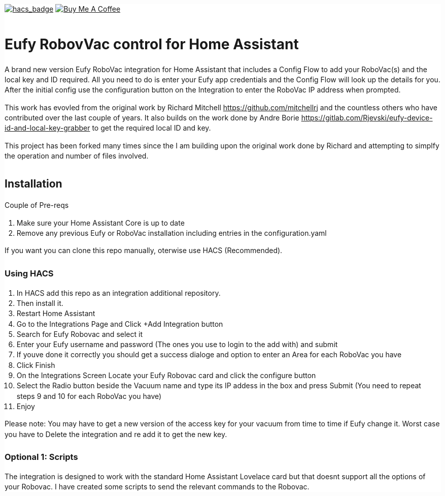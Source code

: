[![hacs_badge](https://img.shields.io/badge/HACS-Custom-orange.svg?style=for-the-badge)](https://github.com/custom-components/hacs)
<a href="https://www.buymeacoffee.com/bmccluskey" target="_blank"><img src="https://cdn.buymeacoffee.com/buttons/v2/default-yellow.png" alt="Buy Me A Coffee" style="height: 60px !important;width: 217px !important;" ></a>
# Eufy RobovVac control for Home Assistant

A brand new version Eufy RoboVac integration for Home Assistant that includes a Config Flow to add your RoboVac(s) and the local key and ID required.  All you need to do is enter your Eufy app credentials and the Config Flow will look up the details for you. After the initial config use the configuration button on the Integration to enter the RoboVac IP address when prompted.

This work has evovled from the original work by Richard Mitchell https://github.com/mitchellrj and the countless others who have contributed over the last couple of years. It also builds on the work done by Andre Borie https://gitlab.com/Rjevski/eufy-device-id-and-local-key-grabber to get the required local ID and key.

This project has been forked many times since the  I am building upon the original work done by Richard and attempting to simplfy the operation and number of files involved.  

## Installation ##
Couple of Pre-reqs 
1. Make sure your Home Assistant Core is up to date
2. Remove any previous Eufy or RoboVac installation including entries in the configuration.yaml


If you want you can clone this repo manually, oterwise use HACS (Recommended).

### Using HACS
1. In HACS add this repo as an integration additional repository.
2. Then install it. 
3. Restart Home Assistant
4. Go to the Integrations Page and Click +Add Integration button
5. Search for Eufy Robovac and select it
6. Enter your Eufy username and password (The ones you use to login to the add with) and submit
7. If youve done it correctly you should get a success dialoge and option to enter an Area for each RoboVac you have
8. Click Finish
9. On the Integrations Screen Locate your Eufy Robovac card and click the configure button
10. Select the Radio button beside the Vacuum name and type its IP addess in the box and press Submit
(You need to repeat steps 9 and 10 for each RoboVac you have)
11. Enjoy

Please note: You may have to get a new version of the access key for your vacuum from time to time if Eufy change it. Worst case you have to Delete the integration and re add it to get the new key.

### Optional 1: Scripts

The integration is designed to work with the standard Home Assistant Lovelace card but that doesnt support all the options of your Robovac. I have created some scripts to send the relevant commands to the Robovac. 
